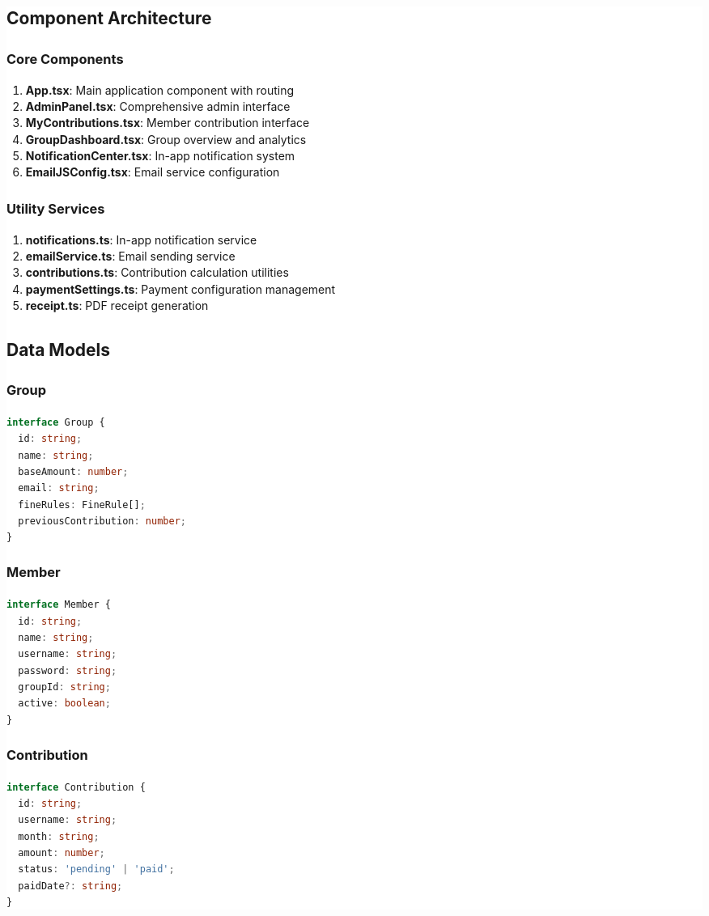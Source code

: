 ## Component Architecture

### Core Components
1. **App.tsx**: Main application component with routing
2. **AdminPanel.tsx**: Comprehensive admin interface
3. **MyContributions.tsx**: Member contribution interface
4. **GroupDashboard.tsx**: Group overview and analytics
5. **NotificationCenter.tsx**: In-app notification system
6. **EmailJSConfig.tsx**: Email service configuration

### Utility Services
1. **notifications.ts**: In-app notification service
2. **emailService.ts**: Email sending service
3. **contributions.ts**: Contribution calculation utilities
4. **paymentSettings.ts**: Payment configuration management
5. **receipt.ts**: PDF receipt generation

## Data Models

### Group
```typescript
interface Group {
  id: string;
  name: string;
  baseAmount: number;
  email: string;
  fineRules: FineRule[];
  previousContribution: number;
}
```

### Member
```typescript
interface Member {
  id: string;
  name: string;
  username: string;
  password: string;
  groupId: string;
  active: boolean;
}
```

### Contribution
```typescript
interface Contribution {
  id: string;
  username: string;
  month: string;
  amount: number;
  status: 'pending' | 'paid';
  paidDate?: string;
}
```
